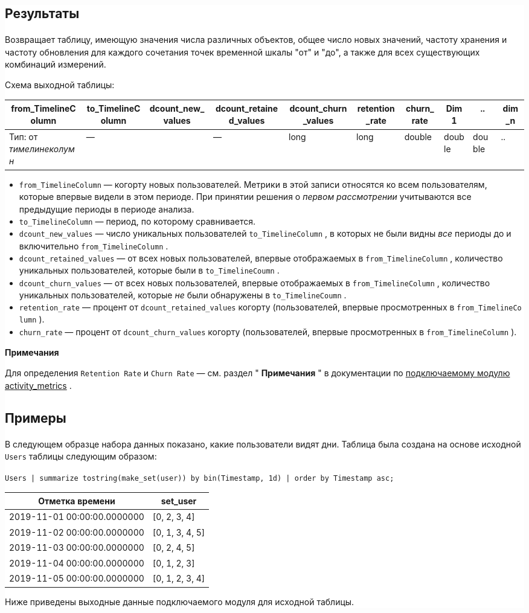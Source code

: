 ## <a name="returns"></a>Результаты

Возвращает таблицу, имеющую значения числа различных объектов, общее число новых значений, частоту хранения и частоту обновления для каждого сочетания точек временной шкалы "от" и "до", а также для всех существующих комбинаций измерений.

Схема выходной таблицы:

|from_TimelineColumn|to_TimelineColumn|dcount_new_values|dcount_retained_values|dcount_churn_values|retention_rate|churn_rate|Dim1|..|dim_n|
|---|---|---|---|---|---|---|---|---|---|
|Тип: от *тимелинеколумн*|—||—|long|long|double|double|double|..|..|..|

* `from_TimelineColumn` — когорту новых пользователей. Метрики в этой записи относятся ко всем пользователям, которые впервые видели в этом периоде. При принятии решения о *первом рассмотрении* учитываются все предыдущие периоды в периоде анализа. 
* `to_TimelineColumn` — период, по которому сравнивается. 
* `dcount_new_values` — число уникальных пользователей `to_TimelineColumn` , в которых не были видны *все* периоды до и включительно `from_TimelineColumn` . 
* `dcount_retained_values` — от всех новых пользователей, впервые отображаемых в `from_TimelineColumn` , количество уникальных пользователей, которые были в `to_TimelineCoumn` .
* `dcount_churn_values` — от всех новых пользователей, впервые отображаемых в `from_TimelineColumn` , количество уникальных пользователей, которые *не* были обнаружены в `to_TimelineCoumn` .
* `retention_rate` — процент от `dcount_retained_values` когорту (пользователей, впервые просмотренных в `from_TimelineColumn` ).
* `churn_rate` — процент от `dcount_churn_values` когорту (пользователей, впервые просмотренных в `from_TimelineColumn` ).

**Примечания**

Для определения `Retention Rate` и `Churn Rate` — см. раздел " **Примечания** " в документации по [подключаемому модулю activity_metrics](./activity-metrics-plugin.md) .


## <a name="examples"></a>Примеры

В следующем образце набора данных показано, какие пользователи видят дни. Таблица была создана на основе исходной `Users` таблицы следующим образом: 

```kusto
Users | summarize tostring(make_set(user)) by bin(Timestamp, 1d) | order by Timestamp asc;
```

|Отметка времени|set_user|
|---|---|
|2019-11-01 00:00:00.0000000|[0, 2, 3, 4]|
|2019-11-02 00:00:00.0000000|[0, 1, 3, 4, 5]|
|2019-11-03 00:00:00.0000000|[0, 2, 4, 5]|
|2019-11-04 00:00:00.0000000|[0, 1, 2, 3]|
|2019-11-05 00:00:00.0000000|[0, 1, 2, 3, 4]|

Ниже приведены выходные данные подключаемого модуля для исходной таблицы. 
